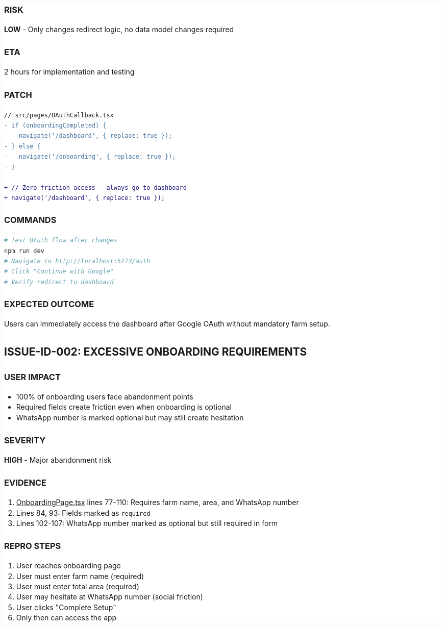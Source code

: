 ### RISK
**LOW** - Only changes redirect logic, no data model changes required

### ETA
2 hours for implementation and testing

### PATCH
```diff
// src/pages/OAuthCallback.tsx
- if (onboardingCompleted) {
-   navigate('/dashboard', { replace: true });
- } else {
-   navigate('/onboarding', { replace: true });
- }

+ // Zero-friction access - always go to dashboard
+ navigate('/dashboard', { replace: true });
```

### COMMANDS
```bash
# Test OAuth flow after changes
npm run dev
# Navigate to http://localhost:5173/auth
# Click "Continue with Google"
# Verify redirect to dashboard
```

### EXPECTED OUTCOME
Users can immediately access the dashboard after Google OAuth without mandatory farm setup.

## ISSUE-ID-002: EXCESSIVE ONBOARDING REQUIREMENTS

### USER IMPACT
- 100% of onboarding users face abandonment points
- Required fields create friction even when onboarding is optional
- WhatsApp number is marked optional but may still create hesitation

### SEVERITY
**HIGH** - Major abandonment risk

### EVIDENCE
1. [OnboardingPage.tsx](file:///c%3A/Users/USER/Downloads/CROPGENIUS-main/CROPGENIUS-main/src/pages/OnboardingPage.tsx) lines 77-110: Requires farm name, area, and WhatsApp number
2. Lines 84, 93: Fields marked as `required`
3. Lines 102-107: WhatsApp number marked as optional but still required in form

### REPRO STEPS
1. User reaches onboarding page
2. User must enter farm name (required)
3. User must enter total area (required)
4. User may hesitate at WhatsApp number (social friction)
5. User clicks "Complete Setup"
6. Only then can access the app
